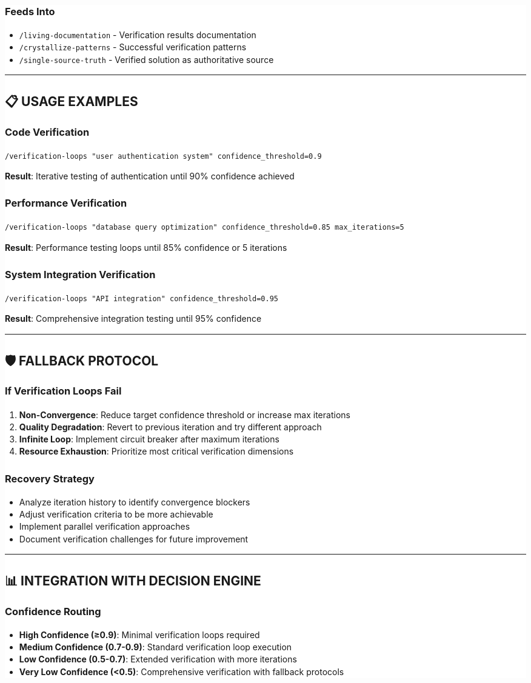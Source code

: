 ### **Feeds Into**
- `/living-documentation` - Verification results documentation
- `/crystallize-patterns` - Successful verification patterns
- `/single-source-truth` - Verified solution as authoritative source

---

## 📋 **USAGE EXAMPLES**

### **Code Verification**
```text
/verification-loops "user authentication system" confidence_threshold=0.9
```
**Result**: Iterative testing of authentication until 90% confidence achieved

### **Performance Verification**
```text
/verification-loops "database query optimization" confidence_threshold=0.85 max_iterations=5
```
**Result**: Performance testing loops until 85% confidence or 5 iterations

### **System Integration Verification**
```text
/verification-loops "API integration" confidence_threshold=0.95
```
**Result**: Comprehensive integration testing until 95% confidence

---

## 🛡️ **FALLBACK PROTOCOL**

### **If Verification Loops Fail**
1. **Non-Convergence**: Reduce target confidence threshold or increase max iterations
2. **Quality Degradation**: Revert to previous iteration and try different approach
3. **Infinite Loop**: Implement circuit breaker after maximum iterations
4. **Resource Exhaustion**: Prioritize most critical verification dimensions

### **Recovery Strategy**
- Analyze iteration history to identify convergence blockers
- Adjust verification criteria to be more achievable
- Implement parallel verification approaches
- Document verification challenges for future improvement

---

## 📊 **INTEGRATION WITH DECISION ENGINE**

### **Confidence Routing**
- **High Confidence (≥0.9)**: Minimal verification loops required
- **Medium Confidence (0.7-0.9)**: Standard verification loop execution
- **Low Confidence (0.5-0.7)**: Extended verification with more iterations
- **Very Low Confidence (<0.5)**: Comprehensive verification with fallback protocols
